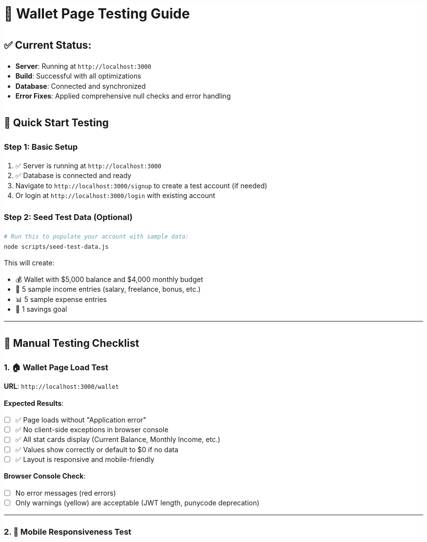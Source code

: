 # 🧪 Wallet Page Testing Guide

## ✅ **Current Status:**
- **Server**: Running at `http://localhost:3000`
- **Build**: Successful with all optimizations
- **Database**: Connected and synchronized
- **Error Fixes**: Applied comprehensive null checks and error handling

## 🚀 **Quick Start Testing**

### **Step 1: Basic Setup**
1. ✅ Server is running at `http://localhost:3000`
2. ✅ Database is connected and ready
3. Navigate to `http://localhost:3000/signup` to create a test account (if needed)
4. Or login at `http://localhost:3000/login` with existing account

### **Step 2: Seed Test Data (Optional)**
```bash
# Run this to populate your account with sample data:
node scripts/seed-test-data.js
```

This will create:
- 💰 Wallet with $5,000 balance and $4,000 monthly budget
- 💸 5 sample income entries (salary, freelance, bonus, etc.)
- 📊 5 sample expense entries
- 🎯 1 savings goal

---

## 📝 **Manual Testing Checklist**

### **1. 🏠 Wallet Page Load Test**
**URL**: `http://localhost:3000/wallet`

**Expected Results**:
- [ ] ✅ Page loads without "Application error"
- [ ] ✅ No client-side exceptions in browser console
- [ ] ✅ All stat cards display (Current Balance, Monthly Income, etc.)
- [ ] ✅ Values show correctly or default to $0 if no data
- [ ] ✅ Layout is responsive and mobile-friendly

**Browser Console Check**:
- [ ] No error messages (red errors)
- [ ] Only warnings (yellow) are acceptable (JWT length, punycode deprecation)

---

### **2. 📱 Mobile Responsiveness Test**

